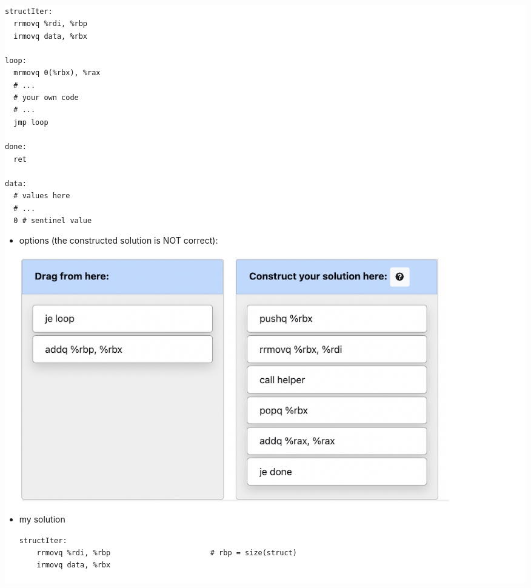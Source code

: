   ```assembly
  structIter:
  	rrmovq %rdi, %rbp
  	irmovq data, %rbx
  
  loop:
  	mrmovq 0(%rbx), %rax
  	# ...
  	# your own code
  	# ...
  	jmp loop
  	
  done: 
  	ret
  	
  data:
  	# values here
  	# ...
  	0 # sentinel value
  ```

  - options (the constructed solution is NOT correct):

    <img src="pictures/image-20231009185939252.png" alt="image-20231009185939252" style="zoom:80%;" />	

  - my solution

    ```assembly
    structIter:
    	rrmovq %rdi, %rbp						# rbp = size(struct)
    	irmovq data, %rbx
    